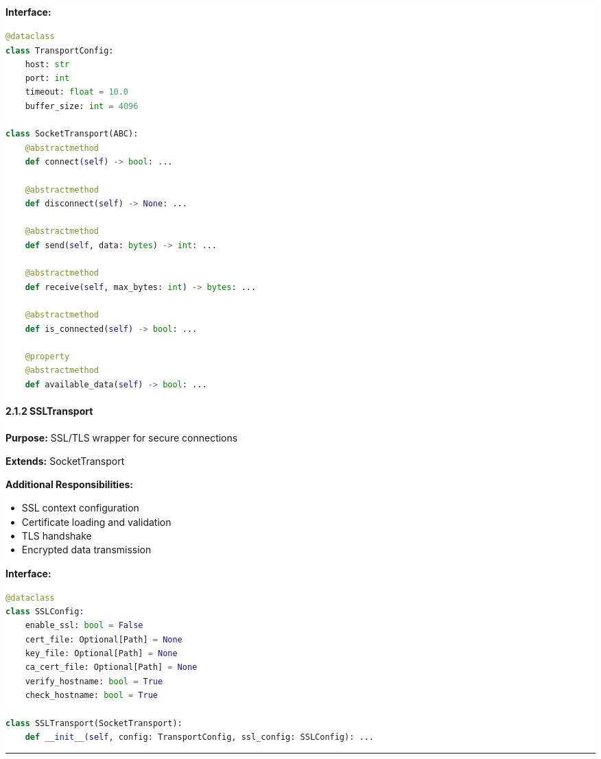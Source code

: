 **Interface:**
```python
@dataclass
class TransportConfig:
    host: str
    port: int
    timeout: float = 10.0
    buffer_size: int = 4096

class SocketTransport(ABC):
    @abstractmethod
    def connect(self) -> bool: ...
    
    @abstractmethod
    def disconnect(self) -> None: ...
    
    @abstractmethod
    def send(self, data: bytes) -> int: ...
    
    @abstractmethod
    def receive(self, max_bytes: int) -> bytes: ...
    
    @abstractmethod
    def is_connected(self) -> bool: ...
    
    @property
    @abstractmethod
    def available_data(self) -> bool: ...
```

#### 2.1.2 SSLTransport

**Purpose:** SSL/TLS wrapper for secure connections

**Extends:** SocketTransport

**Additional Responsibilities:**
- SSL context configuration
- Certificate loading and validation
- TLS handshake
- Encrypted data transmission

**Interface:**
```python
@dataclass
class SSLConfig:
    enable_ssl: bool = False
    cert_file: Optional[Path] = None
    key_file: Optional[Path] = None
    ca_cert_file: Optional[Path] = None
    verify_hostname: bool = True
    check_hostname: bool = True

class SSLTransport(SocketTransport):
    def __init__(self, config: TransportConfig, ssl_config: SSLConfig): ...
```

---